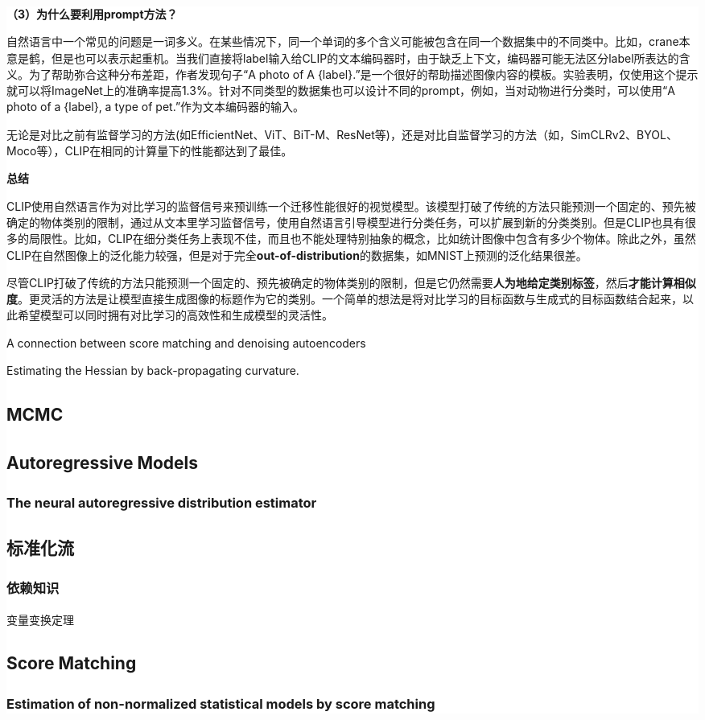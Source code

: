  

**（3）为什么要利用prompt方法？**

自然语言中一个常见的问题是一词多义。在某些情况下，同一个单词的多个含义可能被包含在同一个数据集中的不同类中。比如，crane本意是鹤，但是也可以表示起重机。当我们直接将label输入给CLIP的文本编码器时，由于缺乏上下文，编码器可能无法区分label所表达的含义。为了帮助弥合这种分布差距，作者发现句子“A photo of A {label}.”是一个很好的帮助描述图像内容的模板。实验表明，仅使用这个提示就可以将ImageNet上的准确率提高1.3%。针对不同类型的数据集也可以设计不同的prompt，例如，当对动物进行分类时，可以使用“A photo of a {label}, a type of pet.”作为文本编码器的输入。



​        无论是对比之前有监督学习的方法(如EfficientNet、ViT、BiT-M、ResNet等)，还是对比自监督学习的方法（如，SimCLRv2、BYOL、Moco等），CLIP在相同的计算量下的性能都达到了最佳。

**总结**

​        CLIP使用自然语言作为对比学习的监督信号来预训练一个迁移性能很好的视觉模型。该模型打破了传统的方法只能预测一个固定的、预先被确定的物体类别的限制，通过从文本里学习监督信号，使用自然语言引导模型进行分类任务，可以扩展到新的分类类别。但是CLIP也具有很多的局限性。比如，CLIP在细分类任务上表现不佳，而且也不能处理特别抽象的概念，比如统计图像中包含有多少个物体。除此之外，虽然CLIP在自然图像上的泛化能力较强，但是对于完全**out-of-distribution**的数据集，如MNIST上预测的泛化结果很差。

​       尽管CLIP打破了传统的方法只能预测一个固定的、预先被确定的物体类别的限制，但是它仍然需要**人为地给定类别标签**，然后**才能计算相似度**。更灵活的方法是让模型直接生成图像的标题作为它的类别。一个简单的想法是将对比学习的目标函数与生成式的目标函数结合起来，以此希望模型可以同时拥有对比学习的高效性和生成模型的灵活性。



A connection between score matching and denoising autoencoders



Estimating the Hessian by back-propagating curvature.



## MCMC



## Autoregressive Models



### **The neural autoregressive distribution estimator** 



## 标准化流



### 依赖知识

变量变换定理





## Score Matching

### Estimation of non-normalized statistical models by score matching
